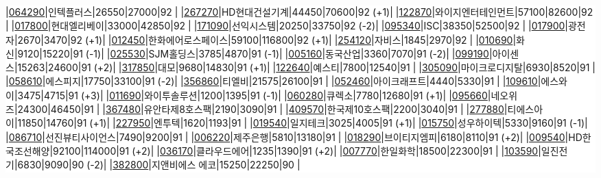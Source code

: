 |[064290](https://finance.daum.net/quotes/A064290)|인텍플러스|26550|27000|92 |
|[267270](https://finance.daum.net/quotes/A267270)|HD현대건설기계|44450|70600|92 (+1)|
|[122870](https://finance.daum.net/quotes/A122870)|와이지엔터테인먼트|57100|82600|92 |
|[017800](https://finance.daum.net/quotes/A017800)|현대엘리베이|33000|42850|92 |
|[171090](https://finance.daum.net/quotes/A171090)|선익시스템|20250|33750|92 (-2)|
|[095340](https://finance.daum.net/quotes/A095340)|ISC|38350|52500|92 |
|[017900](https://finance.daum.net/quotes/A017900)|광전자|2670|3470|92 (+1)|
|[012450](https://finance.daum.net/quotes/A012450)|한화에어로스페이스|59100|116800|92 (+1)|
|[254120](https://finance.daum.net/quotes/A254120)|자비스|1845|2970|92 |
|[010690](https://finance.daum.net/quotes/A010690)|화신|9120|15220|91 (-1)|
|[025530](https://finance.daum.net/quotes/A025530)|SJM홀딩스|3785|4870|91 (-1)|
|[005160](https://finance.daum.net/quotes/A005160)|동국산업|3360|7070|91 (-2)|
|[099190](https://finance.daum.net/quotes/A099190)|아이센스|15263|24600|91 (+2)|
|[317850](https://finance.daum.net/quotes/A317850)|대모|9680|14830|91 (+1)|
|[122640](https://finance.daum.net/quotes/A122640)|예스티|7800|12540|91 |
|[305090](https://finance.daum.net/quotes/A305090)|마이크로디지탈|6930|8520|91 |
|[058610](https://finance.daum.net/quotes/A058610)|에스피지|17750|33100|91 (-2)|
|[356860](https://finance.daum.net/quotes/A356860)|티엘비|21575|26100|91 |
|[052460](https://finance.daum.net/quotes/A052460)|아이크래프트|4440|5330|91 |
|[109610](https://finance.daum.net/quotes/A109610)|에스와이|3475|4715|91 (+3)|
|[011690](https://finance.daum.net/quotes/A011690)|와이투솔루션|1200|1395|91 (-1)|
|[060280](https://finance.daum.net/quotes/A060280)|큐렉소|7780|12680|91 (+1)|
|[095660](https://finance.daum.net/quotes/A095660)|네오위즈|24300|46450|91 |
|[367480](https://finance.daum.net/quotes/A367480)|유안타제8호스팩|2190|3090|91 |
|[409570](https://finance.daum.net/quotes/A409570)|한국제10호스팩|2200|3040|91 |
|[277880](https://finance.daum.net/quotes/A277880)|티에스아이|11850|14760|91 (+1)|
|[227950](https://finance.daum.net/quotes/A227950)|엔투텍|1620|1193|91 |
|[019540](https://finance.daum.net/quotes/A019540)|일지테크|3025|4005|91 (+1)|
|[015750](https://finance.daum.net/quotes/A015750)|성우하이텍|5330|9160|91 (-1)|
|[086710](https://finance.daum.net/quotes/A086710)|선진뷰티사이언스|7490|9200|91 |
|[006220](https://finance.daum.net/quotes/A006220)|제주은행|5810|13180|91 |
|[018290](https://finance.daum.net/quotes/A018290)|브이티지엠피|6180|8110|91 (+2)|
|[009540](https://finance.daum.net/quotes/A009540)|HD한국조선해양|92100|114000|91 (+2)|
|[036170](https://finance.daum.net/quotes/A036170)|클라우드에어|1235|1390|91 (+2)|
|[007770](https://finance.daum.net/quotes/A007770)|한일화학|18500|22300|91 |
|[103590](https://finance.daum.net/quotes/A103590)|일진전기|6830|9090|90 (-2)|
|[382800](https://finance.daum.net/quotes/A382800)|지앤비에스 에코|15250|22250|90 |